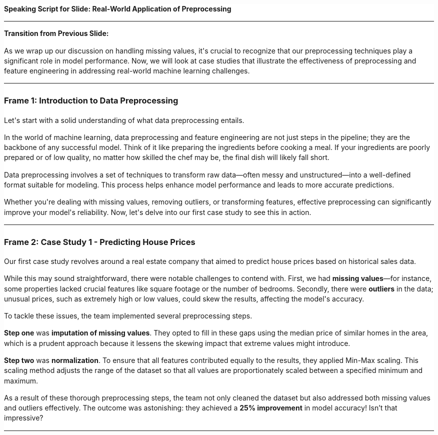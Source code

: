 **Speaking Script for Slide: Real-World Application of Preprocessing**

---

**Transition from Previous Slide:**

As we wrap up our discussion on handling missing values, it's crucial to recognize that our preprocessing techniques play a significant role in model performance. Now, we will look at case studies that illustrate the effectiveness of preprocessing and feature engineering in addressing real-world machine learning challenges. 

---

### **Frame 1: Introduction to Data Preprocessing**

Let's start with a solid understanding of what data preprocessing entails. 

In the world of machine learning, data preprocessing and feature engineering are not just steps in the pipeline; they are the backbone of any successful model. Think of it like preparing the ingredients before cooking a meal. If your ingredients are poorly prepared or of low quality, no matter how skilled the chef may be, the final dish will likely fall short.

Data preprocessing involves a set of techniques to transform raw data—often messy and unstructured—into a well-defined format suitable for modeling. This process helps enhance model performance and leads to more accurate predictions. 

Whether you're dealing with missing values, removing outliers, or transforming features, effective preprocessing can significantly improve your model's reliability. Now, let's delve into our first case study to see this in action.

---

### **Frame 2: Case Study 1 - Predicting House Prices**

Our first case study revolves around a real estate company that aimed to predict house prices based on historical sales data. 

While this may sound straightforward, there were notable challenges to contend with. First, we had **missing values**—for instance, some properties lacked crucial features like square footage or the number of bedrooms. Secondly, there were **outliers** in the data; unusual prices, such as extremely high or low values, could skew the results, affecting the model's accuracy.

To tackle these issues, the team implemented several preprocessing steps. 

**Step one** was **imputation of missing values**. They opted to fill in these gaps using the median price of similar homes in the area, which is a prudent approach because it lessens the skewing impact that extreme values might introduce.

**Step two** was **normalization**. To ensure that all features contributed equally to the results, they applied Min-Max scaling. This scaling method adjusts the range of the dataset so that all values are proportionately scaled between a specified minimum and maximum.

As a result of these thorough preprocessing steps, the team not only cleaned the dataset but also addressed both missing values and outliers effectively. The outcome was astonishing: they achieved a **25% improvement** in model accuracy! Isn’t that impressive?

---
